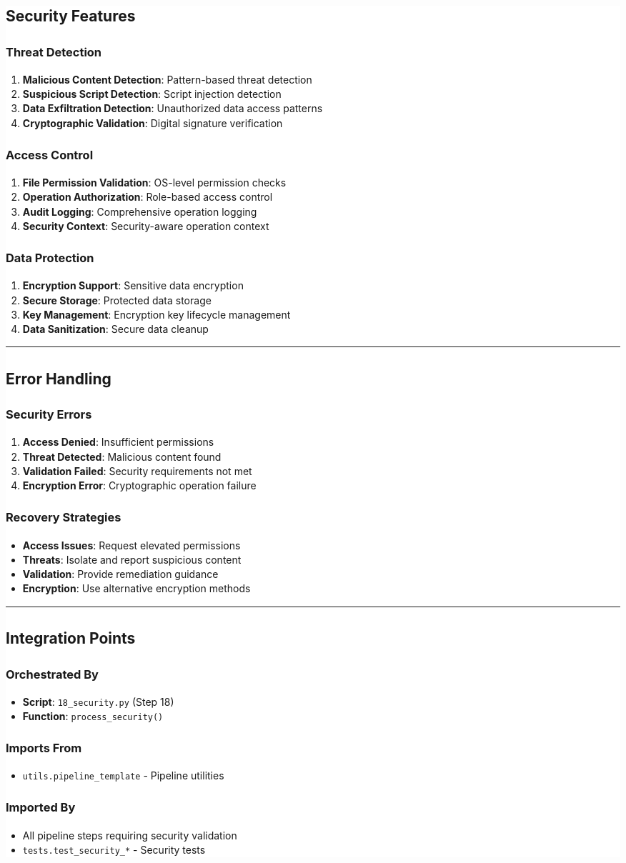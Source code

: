 ## Security Features

### Threat Detection
1. **Malicious Content Detection**: Pattern-based threat detection
2. **Suspicious Script Detection**: Script injection detection
3. **Data Exfiltration Detection**: Unauthorized data access patterns
4. **Cryptographic Validation**: Digital signature verification

### Access Control
1. **File Permission Validation**: OS-level permission checks
2. **Operation Authorization**: Role-based access control
3. **Audit Logging**: Comprehensive operation logging
4. **Security Context**: Security-aware operation context

### Data Protection
1. **Encryption Support**: Sensitive data encryption
2. **Secure Storage**: Protected data storage
3. **Key Management**: Encryption key lifecycle management
4. **Data Sanitization**: Secure data cleanup

---

## Error Handling

### Security Errors
1. **Access Denied**: Insufficient permissions
2. **Threat Detected**: Malicious content found
3. **Validation Failed**: Security requirements not met
4. **Encryption Error**: Cryptographic operation failure

### Recovery Strategies
- **Access Issues**: Request elevated permissions
- **Threats**: Isolate and report suspicious content
- **Validation**: Provide remediation guidance
- **Encryption**: Use alternative encryption methods

---

## Integration Points

### Orchestrated By
- **Script**: `18_security.py` (Step 18)
- **Function**: `process_security()`

### Imports From
- `utils.pipeline_template` - Pipeline utilities

### Imported By
- All pipeline steps requiring security validation
- `tests.test_security_*` - Security tests
